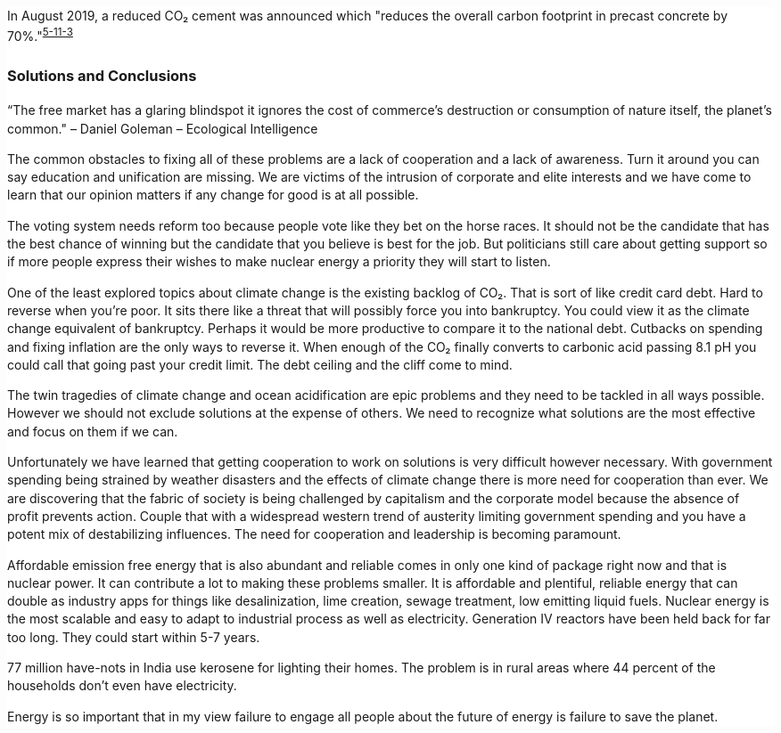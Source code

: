 In August 2019, a reduced CO₂ cement was announced which "reduces the overall carbon footprint in precast concrete by 70%."<sup><a href="#ch5-11-3">5-11-3</a></sup>



### Solutions and Conclusions

“The free market has a glaring blindspot it ignores the cost of commerce’s destruction or consumption of nature itself, the planet’s common." – Daniel Goleman – Ecological Intelligence

The common obstacles to fixing all of these problems are a lack of cooperation and a lack of awareness. Turn it around you can say education and unification are missing. We are victims of the intrusion of corporate and elite interests and we have come to learn that our opinion matters if any change for good is at all possible.

The voting system needs reform too because people vote like they bet on the horse races. It should not be the candidate that has the best chance of winning but the candidate that you believe is best for the job. But politicians still care about getting support so if more people express their wishes to make nuclear energy a priority they will start to listen.

One of the least explored topics about climate change is the existing backlog of CO₂. That is sort of like credit card debt. Hard to reverse when you’re poor. It sits there like a threat that will possibly force you into bankruptcy. You could view it as the climate change equivalent of bankruptcy. Perhaps it would be more productive to compare it to the national debt. Cutbacks on spending and fixing inflation are the only ways to reverse it. When enough of the CO₂ finally converts to carbonic acid passing 8.1 pH you could call that going past your credit limit. The debt ceiling and the cliff come to mind.

The twin tragedies of climate change and ocean acidification are epic problems and they need to be tackled in all ways possible. However we should not exclude solutions at the expense of others. We need to recognize what solutions are the most effective and focus on them if we can.

Unfortunately we have learned that getting cooperation to work on solutions is very difficult however necessary. With government spending being strained by weather disasters and the effects of climate change there is more need for cooperation than ever. We are discovering that the fabric of society is being challenged by capitalism and the corporate model because the absence of profit prevents action. Couple that with a widespread western trend of austerity limiting government spending and you have a potent mix of destabilizing influences. The need for cooperation and leadership is becoming paramount.

Affordable emission free energy that is also abundant and reliable comes in only one kind of package right now and that is nuclear power. It can contribute a lot to making these problems smaller. It is affordable and plentiful, reliable energy that can double as industry apps for things like desalinization, lime creation, sewage treatment, low emitting liquid fuels. Nuclear energy is the most scalable and easy to adapt to industrial process as well as electricity. Generation IV reactors have been held back for far too long. They could start within 5-7 years.

77 million have-nots in India use kerosene for lighting their homes. The problem is in rural areas where 44 percent of the households don’t even have electricity.

Energy is so important that in my view failure to engage all people about the future of energy is failure to save the planet.

